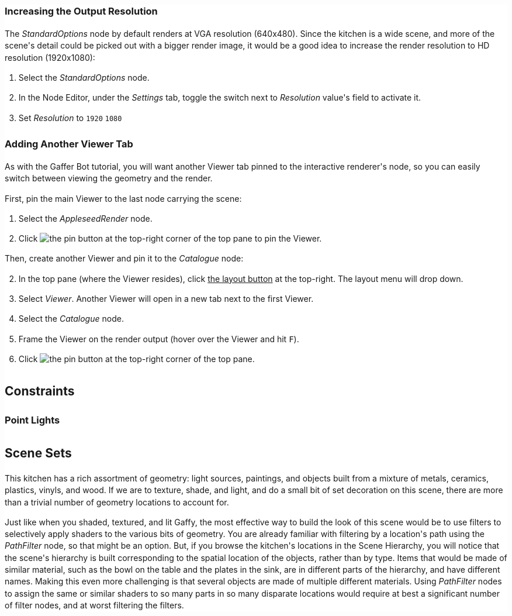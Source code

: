 
### Increasing the Output Resolution ###

The _StandardOptions_ node by default renders at VGA resolution (640x480). Since the kitchen is a wide scene, and more of the scene's detail could be picked out with a bigger render image, it would be a good idea to increase the render resolution to HD resolution (1920x1080):

1. Select the _StandardOptions_ node.

2. In the Node Editor, under the _Settings_ tab, toggle the switch next to _Resolution_ value's field to activate it.

3. Set _Resolution_ to `1920` `1080`


### Adding Another Viewer Tab ###

As with the Gaffer Bot tutorial, you will want another Viewer tab pinned to the interactive renderer's node, so you can easily switch between viewing the geometry and the render.

First, pin the main Viewer to the last node carrying the scene:

1. Select the _AppleseedRender_ node.

2. Click ![the pin button](images/targetNodesUnlocked.png) at the top-right corner of the top pane to pin the Viewer.

Then, create another Viewer and pin it to the _Catalogue_ node:

2. In the top pane (where the Viewer resides), click [the layout button](images/layoutButton.png) at the top-right. The layout menu will drop down.

3. Select _Viewer_. Another Viewer will open in a new tab next to the first Viewer.

3. Select the _Catalogue_ node.

4. Frame the Viewer on the render output (hover over the Viewer and hit <kbd>F</kbd>).

5. Click ![the pin button](images/targetNodesUnlocked.png) at the top-right corner of the top pane.


## Constraints ##


### Point Lights ###




## Scene Sets ##

This kitchen has a rich assortment of geometry: light sources, paintings, and objects built from a mixture of metals, ceramics, plastics, vinyls, and wood. If we are to texture, shade, and light, and do a small bit of set decoration on this scene, there are more than a trivial number of geometry locations to account for.

Just like when you shaded, textured, and lit Gaffy, the most effective way to build the look of this scene would be to use filters to selectively apply shaders to the various bits of geometry. You are already familiar with filtering by a location's path using the _PathFilter_ node, so that might be an option. But, if you browse the kitchen's locations in the Scene Hierarchy, you will notice that the scene's hierarchy is built corresponding to the spatial location of the objects, rather than by type. Items that would be made of similar material, such as the bowl on the table and the plates in the sink, are in different parts of the hierarchy, and have different names. Making this even more challenging is that several objects are made of multiple different materials. Using _PathFilter_ nodes to assign the same or similar shaders to so many parts in so many disparate locations would require at best a significant number of filter nodes, and at worst filtering the filters.
